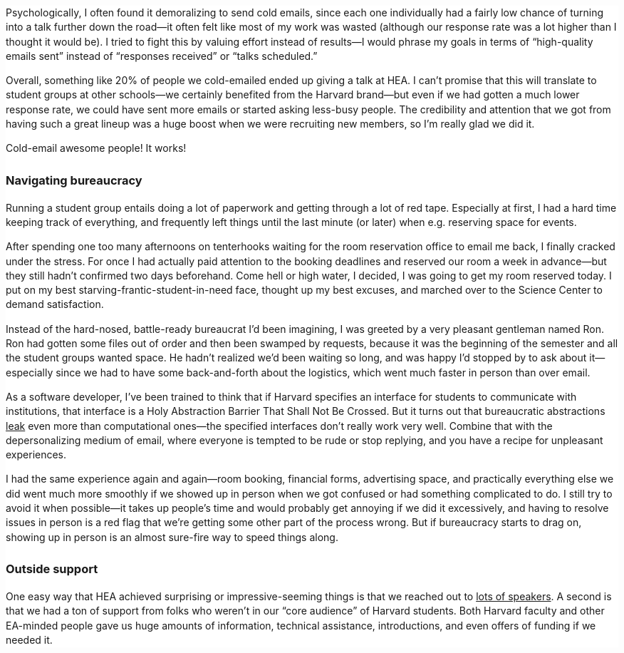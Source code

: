 Psychologically, I often found it demoralizing to send cold emails, since each one individually had a fairly low chance of turning into a talk further down the road—it often felt like most of my work was wasted (although our response rate was a lot higher than I thought it would be). I tried to fight this by valuing effort instead of results—I would phrase my goals in terms of “high-quality emails sent” instead of “responses received” or “talks scheduled.”

Overall, something like 20% of people we cold-emailed ended up giving a talk at HEA. I can’t promise that this will translate to student groups at other schools—we certainly benefited from the Harvard brand—but even if we had gotten a much lower response rate, we could have sent more emails or started asking less-busy people. The credibility and attention that we got from having such a great lineup was a huge boost when we were recruiting new members, so I’m really glad we did it.

Cold-email awesome people! It works!

### Navigating bureaucracy

Running a student group entails doing a lot of paperwork and getting through a lot of red tape. Especially at first, I had a hard time keeping track of everything, and frequently left things until the last minute (or later) when e.g. reserving space for events.

After spending one too many afternoons on tenterhooks waiting for the room reservation office to email me back, I finally cracked under the stress. For once I had actually paid attention to the booking deadlines and reserved our room a week in advance—but they still hadn’t confirmed two days beforehand. Come hell or high water, I decided, I was going to get my room reserved today. I put on my best starving-frantic-student-in-need face, thought up my best excuses, and marched over to the Science Center to demand satisfaction.

Instead of the hard-nosed, battle-ready bureaucrat I’d been imagining, I was greeted by a very pleasant gentleman named Ron. Ron had gotten some files out of order and then been swamped by requests, because it was the beginning of the semester and all the student groups wanted space. He hadn’t realized we’d been waiting so long, and was happy I’d stopped by to ask about it—especially since we had to have some back-and-forth about the logistics, which went much faster in person than over email.

As a software developer, I’ve been trained to think that if Harvard specifies an interface for students to communicate with institutions, that interface is a Holy Abstraction Barrier That Shall Not Be Crossed. But it turns out that bureaucratic abstractions [leak](https://www.joelonsoftware.com/2002/11/11/the-law-of-leaky-abstractions/) even more than computational ones—the specified interfaces don’t really work very well. Combine that with the depersonalizing medium of email, where everyone is tempted to be rude or stop replying, and you have a recipe for unpleasant experiences.

I had the same experience again and again—room booking, financial forms, advertising space, and practically everything else we did went much more smoothly if we showed up in person when we got confused or had something complicated to do. I still try to avoid it when possible—it takes up people’s time and would probably get annoying if we did it excessively, and having to resolve issues in person is a red flag that we’re getting some other part of the process wrong. But if bureaucracy starts to drag on, showing up in person is an almost sure-fire way to speed things along.

### Outside support

One easy way that HEA achieved surprising or impressive-seeming things is that we reached out to [lots of speakers](https://www.benkuhn.net/good-speakers). A second is that we had a ton of support from folks who weren’t in our “core audience” of Harvard students. Both Harvard faculty and other EA-minded people gave us huge amounts of information, technical assistance, introductions, and even offers of funding if we needed it.
